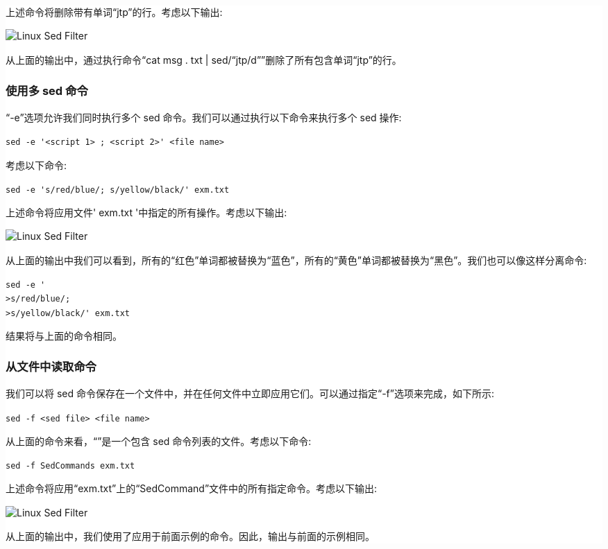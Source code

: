 上述命令将删除带有单词“jtp”的行。考虑以下输出:

![Linux Sed Filter](../Images/f1bcaded48a6cf191097fa37afe77cc1.png)

从上面的输出中，通过执行命令“cat msg . txt | sed/“jtp/d””删除了所有包含单词“jtp”的行。

### 使用多 sed 命令

“-e”选项允许我们同时执行多个 sed 命令。我们可以通过执行以下命令来执行多个 sed 操作:

```
sed -e '<script 1> ; <script 2>' <file name>

```

考虑以下命令:

```
sed -e 's/red/blue/; s/yellow/black/' exm.txt

```

上述命令将应用文件' exm.txt '中指定的所有操作。考虑以下输出:

![Linux Sed Filter](../Images/a8f08a66d13aae6dcc99db41b14d3e8e.png)

从上面的输出中我们可以看到，所有的“红色”单词都被替换为“蓝色”，所有的“黄色”单词都被替换为“黑色”。我们也可以像这样分离命令:

```
sed -e '
>s/red/blue/; 
>s/yellow/black/' exm.txt

```

结果将与上面的命令相同。

### 从文件中读取命令

我们可以将 sed 命令保存在一个文件中，并在任何文件中立即应用它们。可以通过指定“-f”选项来完成，如下所示:

```
sed -f <sed file> <file name>

```

从上面的命令来看，“<sed file="">”是一个包含 sed 命令列表的文件。考虑以下命令:</sed>

```
sed -f SedCommands exm.txt

```

上述命令将应用“exm.txt”上的“SedCommand”文件中的所有指定命令。考虑以下输出:

![Linux Sed Filter](../Images/feffae0946220ebf8d7ba16fe2c5fb75.png)

从上面的输出中，我们使用了应用于前面示例的命令。因此，输出与前面的示例相同。
